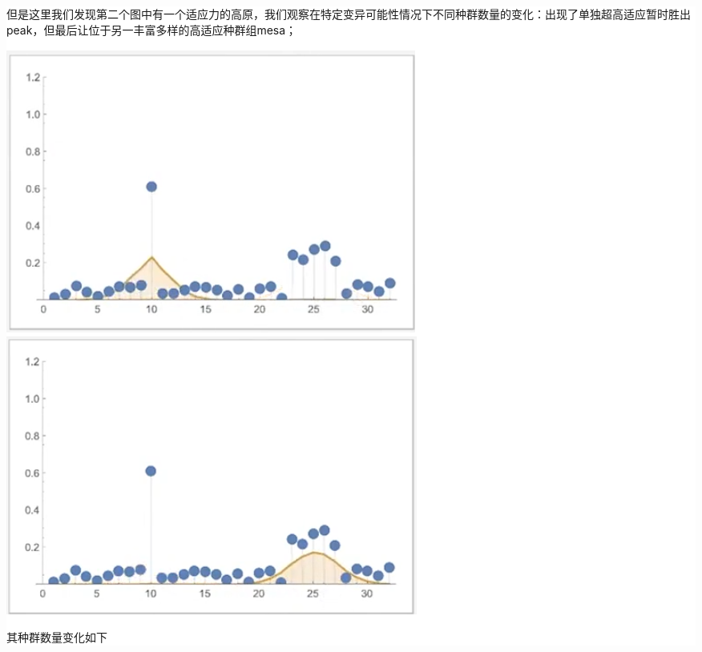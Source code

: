 但是这里我们发现第二个图中有一个适应力的高原，我们观察在特定变异可能性情况下不同种群数量的变化：出现了单独超高适应暂时胜出peak，但最后让位于另一丰富多样的高适应种群组mesa；

![image-20230101142807375](1-3-Linear-Algebra.assets/image-20230101142807375.png)![image-20230101142819647](1-3-Linear-Algebra.assets/image-20230101142819647.png)

其种群数量变化如下
